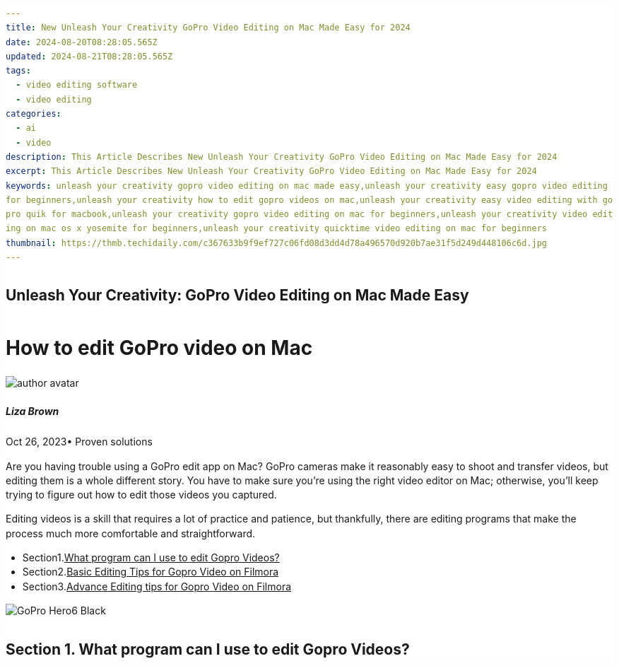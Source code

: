 ```yaml
---
title: New Unleash Your Creativity GoPro Video Editing on Mac Made Easy for 2024
date: 2024-08-20T08:28:05.565Z
updated: 2024-08-21T08:28:05.565Z
tags: 
  - video editing software
  - video editing
categories: 
  - ai
  - video
description: This Article Describes New Unleash Your Creativity GoPro Video Editing on Mac Made Easy for 2024
excerpt: This Article Describes New Unleash Your Creativity GoPro Video Editing on Mac Made Easy for 2024
keywords: unleash your creativity gopro video editing on mac made easy,unleash your creativity easy gopro video editing for beginners,unleash your creativity how to edit gopro videos on mac,unleash your creativity easy video editing with gopro quik for macbook,unleash your creativity gopro video editing on mac for beginners,unleash your creativity video editing on mac os x yosemite for beginners,unleash your creativity quicktime video editing on mac for beginners
thumbnail: https://thmb.techidaily.com/c367633b9f9ef727c06fd08d3dd4d78a496570d920b7ae31f5d249d448106c6d.jpg
---
```


## Unleash Your Creativity: GoPro Video Editing on Mac Made Easy

# How to edit GoPro video on Mac

![author avatar](https://lh5.googleusercontent.com/-AIMmjowaFs4/AAAAAAAAAAI/AAAAAAAAABc/Y5UmwDaI7HU/s250-c-k/photo.jpg)

##### Liza Brown

 Oct 26, 2023• Proven solutions

Are you having trouble using a GoPro edit app on Mac? GoPro cameras make it reasonably easy to shoot and transfer videos, but editing them is a whole different story. You have to make sure you’re using the right video editor on Mac; otherwise, you’ll keep trying to figure out how to edit those videos you captured.

Editing videos is a skill that requires a lot of practice and patience, but thankfully, there are editing programs that make the process much more comfortable and straightforward.

* Section1.[What program can I use to edit Gopro Videos?](#s1)
* Section2.[Basic Editing Tips for Gopro Video on Filmora](#s1)
* Section3.[Advance Editing tips for Gopro Video on Filmora](#s3)

![GoPro Hero6 Black](https://images.wondershare.com/filmora/Mac-articles/GoPro-Hero6-Black.jpg)

## Section 1. What program can I use to edit Gopro Videos?
